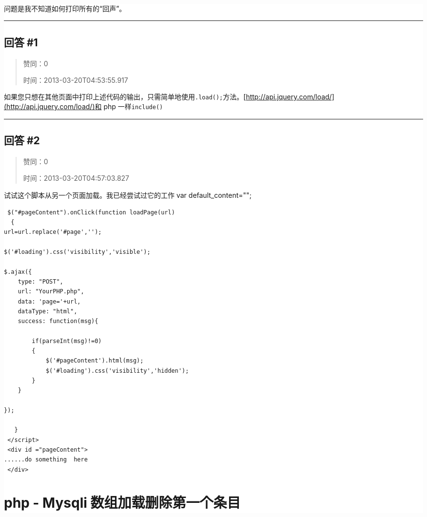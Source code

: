 问题是我不知道如何打印所有的“回声”。

* * *

## 回答 #1

> 赞同：0
> 
> 时间：2013-03-20T04:53:55.917

如果您只想在其他页面中打印上述代码的输出，只需简单地使用`.load();`方法。[http://api.jquery.com/load/](http://api.jquery.com/load/)和 php 一样`include()`

* * *

## 回答 #2

> 赞同：0
> 
> 时间：2013-03-20T04:57:03.827

试试这个脚本从另一个页面加载。我已经尝试过它的工作 var default_content="";

```
 $("#pageContent").onClick(function loadPage(url)
  {
url=url.replace('#page','');

$('#loading').css('visibility','visible');

$.ajax({
    type: "POST",
    url: "YourPHP.php",
    data: 'page='+url,
    dataType: "html",
    success: function(msg){

        if(parseInt(msg)!=0)
        {
            $('#pageContent').html(msg);
            $('#loading').css('visibility','hidden');
        }
    }

});

   }
 </script>
 <div id ="pageContent">
......do something  here
 </div> 
```

# php - Mysqli 数组加载删除第一个条目
